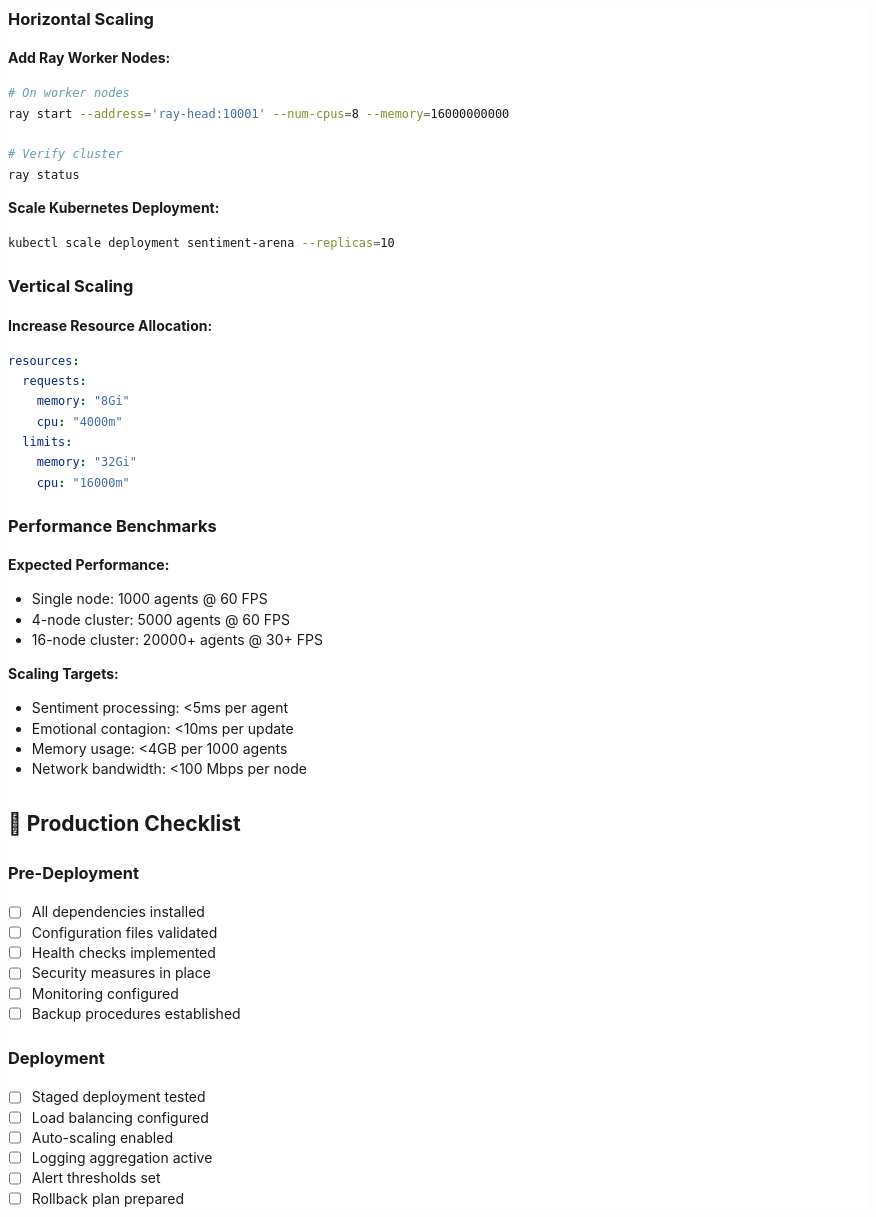 ### Horizontal Scaling

**Add Ray Worker Nodes:**
```bash
# On worker nodes
ray start --address='ray-head:10001' --num-cpus=8 --memory=16000000000

# Verify cluster
ray status
```

**Scale Kubernetes Deployment:**
```bash
kubectl scale deployment sentiment-arena --replicas=10
```

### Vertical Scaling

**Increase Resource Allocation:**
```yaml
resources:
  requests:
    memory: "8Gi"
    cpu: "4000m"
  limits:
    memory: "32Gi"
    cpu: "16000m"
```

### Performance Benchmarks

**Expected Performance:**
- Single node: 1000 agents @ 60 FPS
- 4-node cluster: 5000 agents @ 60 FPS
- 16-node cluster: 20000+ agents @ 30+ FPS

**Scaling Targets:**
- Sentiment processing: <5ms per agent
- Emotional contagion: <10ms per update
- Memory usage: <4GB per 1000 agents
- Network bandwidth: <100 Mbps per node

## 🎯 Production Checklist

### Pre-Deployment
- [ ] All dependencies installed
- [ ] Configuration files validated
- [ ] Health checks implemented
- [ ] Security measures in place
- [ ] Monitoring configured
- [ ] Backup procedures established

### Deployment
- [ ] Staged deployment tested
- [ ] Load balancing configured  
- [ ] Auto-scaling enabled
- [ ] Logging aggregation active
- [ ] Alert thresholds set
- [ ] Rollback plan prepared
